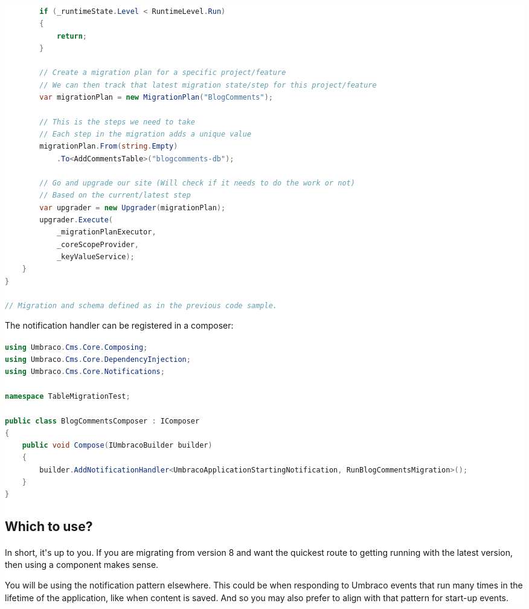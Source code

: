 ```csharp
        if (_runtimeState.Level < RuntimeLevel.Run)
        {
            return;
        }

        // Create a migration plan for a specific project/feature
        // We can then track that latest migration state/step for this project/feature
        var migrationPlan = new MigrationPlan("BlogComments");

        // This is the steps we need to take
        // Each step in the migration adds a unique value
        migrationPlan.From(string.Empty)
            .To<AddCommentsTable>("blogcomments-db");

        // Go and upgrade our site (Will check if it needs to do the work or not)
        // Based on the current/latest step
        var upgrader = new Upgrader(migrationPlan);
        upgrader.Execute(
            _migrationPlanExecutor,
            _coreScopeProvider,
            _keyValueService);
    }
}

// Migration and schema defined as in the previous code sample.
```

The notification handler can be registered in a composer:

```csharp
using Umbraco.Cms.Core.Composing;
using Umbraco.Cms.Core.DependencyInjection;
using Umbraco.Cms.Core.Notifications;

namespace TableMigrationTest;

public class BlogCommentsComposer : IComposer
{
    public void Compose(IUmbracoBuilder builder)
    {
        builder.AddNotificationHandler<UmbracoApplicationStartingNotification, RunBlogCommentsMigration>();
    }
}
```

## Which to use?

In short, it's up to you. If you are migrating from version 8 and want the quickest route to getting running with the latest version, then using a component makes sense.

You will be using the notification pattern elsewhere. This could be when responding to Umbraco events that run many times in the lifetime of the application, like when content is saved. And so you may also prefer to align with that pattern for start-up events.

